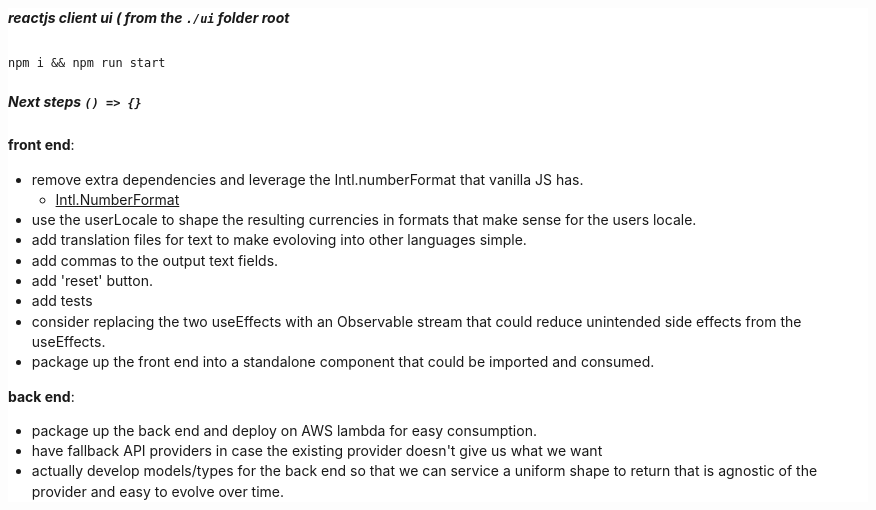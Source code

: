 ##### reactjs client ui ( from the `./ui` folder root

    npm i && npm run start

##### Next steps `() => {}`

**front end**:

- remove extra dependencies and leverage the Intl.numberFormat that vanilla JS has.
  - [Intl.NumberFormat](https://developer.mozilla.org/en-US/docs/Web/JavaScript/Reference/Global_Objects/Intl/NumberFormat)
- use the userLocale to shape the resulting currencies in formats that make sense for the users locale.
- add translation files for text to make evoloving into other languages simple.
- add commas to the output text fields.
- add 'reset' button.
- add tests
- consider replacing the two useEffects with an Observable stream that 
  could reduce unintended side effects from the useEffects.
- package up the front end into a standalone component that could be imported and consumed.

**back end**:

- package up the back end and deploy on AWS lambda for easy consumption.
- have fallback API providers in case the existing provider doesn't give us what we want
- actually develop models/types for the back end so that we can service a uniform shape to return
  that is agnostic of the provider and easy to evolve over time.
